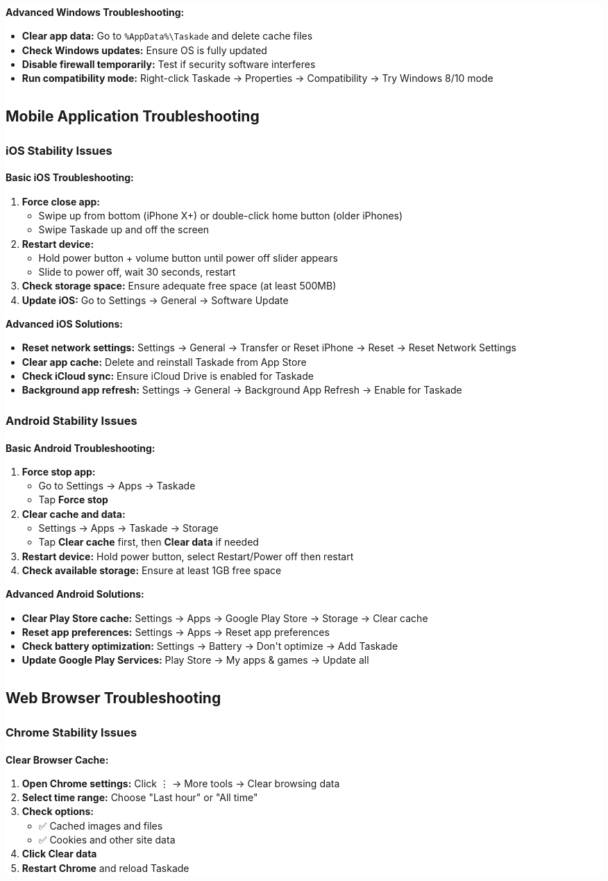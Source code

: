 **Advanced Windows Troubleshooting:**
- **Clear app data:** Go to `%AppData%\Taskade` and delete cache files
- **Check Windows updates:** Ensure OS is fully updated
- **Disable firewall temporarily:** Test if security software interferes
- **Run compatibility mode:** Right-click Taskade → Properties → Compatibility → Try Windows 8/10 mode

## Mobile Application Troubleshooting

### iOS Stability Issues

**Basic iOS Troubleshooting:**
1. **Force close app:**
   - Swipe up from bottom (iPhone X+) or double-click home button (older iPhones)
   - Swipe Taskade up and off the screen
2. **Restart device:**
   - Hold power button + volume button until power off slider appears
   - Slide to power off, wait 30 seconds, restart
3. **Check storage space:** Ensure adequate free space (at least 500MB)
4. **Update iOS:** Go to Settings → General → Software Update

**Advanced iOS Solutions:**
- **Reset network settings:** Settings → General → Transfer or Reset iPhone → Reset → Reset Network Settings
- **Clear app cache:** Delete and reinstall Taskade from App Store
- **Check iCloud sync:** Ensure iCloud Drive is enabled for Taskade
- **Background app refresh:** Settings → General → Background App Refresh → Enable for Taskade

### Android Stability Issues

**Basic Android Troubleshooting:**
1. **Force stop app:**
   - Go to Settings → Apps → Taskade
   - Tap **Force stop**
2. **Clear cache and data:**
   - Settings → Apps → Taskade → Storage
   - Tap **Clear cache** first, then **Clear data** if needed
3. **Restart device:** Hold power button, select Restart/Power off then restart
4. **Check available storage:** Ensure at least 1GB free space

**Advanced Android Solutions:**
- **Clear Play Store cache:** Settings → Apps → Google Play Store → Storage → Clear cache
- **Reset app preferences:** Settings → Apps → Reset app preferences
- **Check battery optimization:** Settings → Battery → Don't optimize → Add Taskade
- **Update Google Play Services:** Play Store → My apps & games → Update all

## Web Browser Troubleshooting

### Chrome Stability Issues

**Clear Browser Cache:**
1. **Open Chrome settings:** Click ⋮ → More tools → Clear browsing data
2. **Select time range:** Choose "Last hour" or "All time"
3. **Check options:**
   - ✅ Cached images and files
   - ✅ Cookies and other site data
4. **Click Clear data**
5. **Restart Chrome** and reload Taskade
